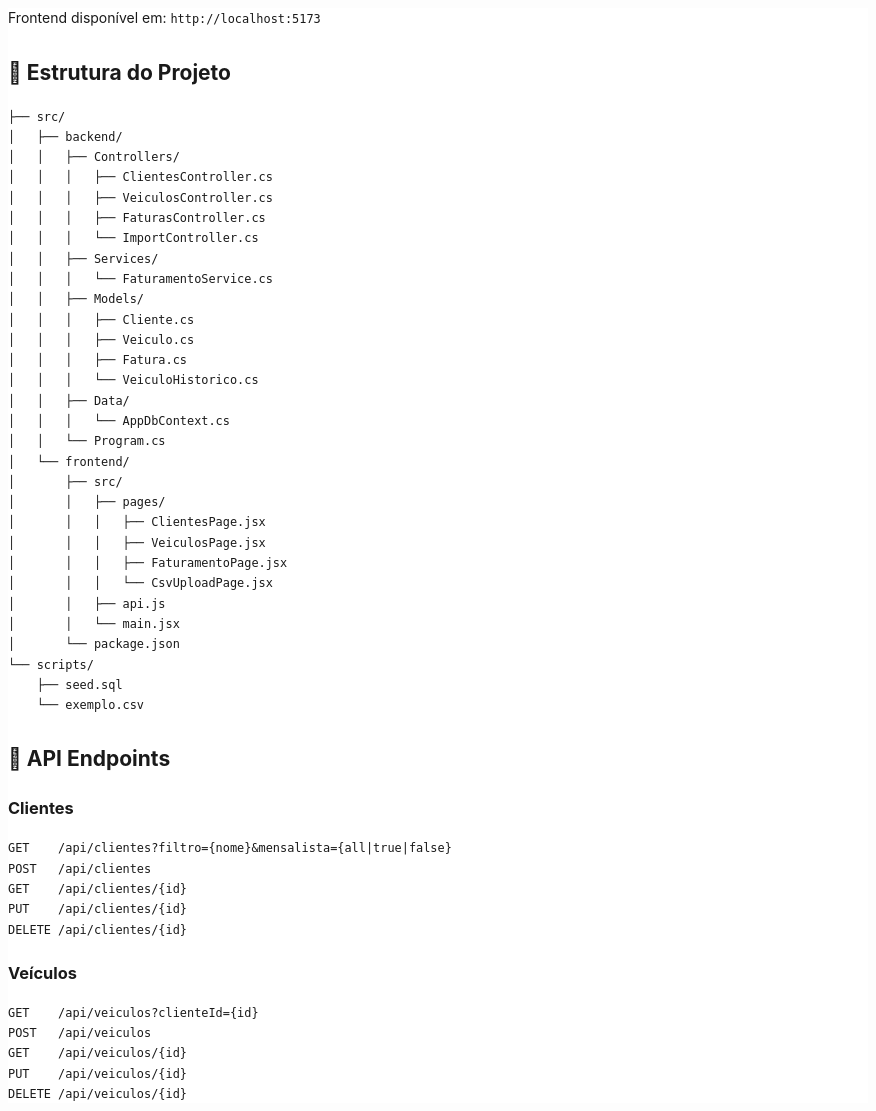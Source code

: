 Frontend disponível em: `http://localhost:5173`

## 📁 Estrutura do Projeto

```
├── src/
│   ├── backend/
│   │   ├── Controllers/
│   │   │   ├── ClientesController.cs
│   │   │   ├── VeiculosController.cs
│   │   │   ├── FaturasController.cs
│   │   │   └── ImportController.cs
│   │   ├── Services/
│   │   │   └── FaturamentoService.cs
│   │   ├── Models/
│   │   │   ├── Cliente.cs
│   │   │   ├── Veiculo.cs
│   │   │   ├── Fatura.cs
│   │   │   └── VeiculoHistorico.cs
│   │   ├── Data/
│   │   │   └── AppDbContext.cs
│   │   └── Program.cs
│   └── frontend/
│       ├── src/
│       │   ├── pages/
│       │   │   ├── ClientesPage.jsx
│       │   │   ├── VeiculosPage.jsx
│       │   │   ├── FaturamentoPage.jsx
│       │   │   └── CsvUploadPage.jsx
│       │   ├── api.js
│       │   └── main.jsx
│       └── package.json
└── scripts/
    ├── seed.sql
    └── exemplo.csv
```

## 🔌 API Endpoints

### Clientes
```
GET    /api/clientes?filtro={nome}&mensalista={all|true|false}
POST   /api/clientes
GET    /api/clientes/{id}
PUT    /api/clientes/{id}
DELETE /api/clientes/{id}
```

### Veículos
```
GET    /api/veiculos?clienteId={id}
POST   /api/veiculos
GET    /api/veiculos/{id}
PUT    /api/veiculos/{id}
DELETE /api/veiculos/{id}
```
